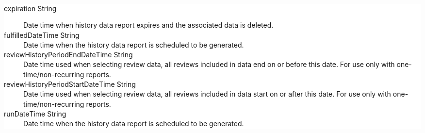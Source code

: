 <a data-swiftype-name="resource-property" data-swiftype-type="text" href="#expiration_java" style="color: inherit; text-decoration: inherit;">expiration</a>
</span>
        <span class="property-indicator"></span>
        <span class="property-type">String</span>
    </dt>
    <dd>Date time when history data report expires and the associated data is deleted.</dd><dt class="property-optional"
            title="Optional">
        <span id="fulfilleddatetime_java">
<a data-swiftype-name="resource-property" data-swiftype-type="text" href="#fulfilleddatetime_java" style="color: inherit; text-decoration: inherit;">fulfilled<wbr>Date<wbr>Time</a>
</span>
        <span class="property-indicator"></span>
        <span class="property-type">String</span>
    </dt>
    <dd>Date time when the history data report is scheduled to be generated.</dd><dt class="property-optional"
            title="Optional">
        <span id="reviewhistoryperiodenddatetime_java">
<a data-swiftype-name="resource-property" data-swiftype-type="text" href="#reviewhistoryperiodenddatetime_java" style="color: inherit; text-decoration: inherit;">review<wbr>History<wbr>Period<wbr>End<wbr>Date<wbr>Time</a>
</span>
        <span class="property-indicator"></span>
        <span class="property-type">String</span>
    </dt>
    <dd>Date time used when selecting review data, all reviews included in data end on or before this date. For use only with one-time/non-recurring reports.</dd><dt class="property-optional"
            title="Optional">
        <span id="reviewhistoryperiodstartdatetime_java">
<a data-swiftype-name="resource-property" data-swiftype-type="text" href="#reviewhistoryperiodstartdatetime_java" style="color: inherit; text-decoration: inherit;">review<wbr>History<wbr>Period<wbr>Start<wbr>Date<wbr>Time</a>
</span>
        <span class="property-indicator"></span>
        <span class="property-type">String</span>
    </dt>
    <dd>Date time used when selecting review data, all reviews included in data start on or after this date. For use only with one-time/non-recurring reports.</dd><dt class="property-optional"
            title="Optional">
        <span id="rundatetime_java">
<a data-swiftype-name="resource-property" data-swiftype-type="text" href="#rundatetime_java" style="color: inherit; text-decoration: inherit;">run<wbr>Date<wbr>Time</a>
</span>
        <span class="property-indicator"></span>
        <span class="property-type">String</span>
    </dt>
    <dd>Date time when the history data report is scheduled to be generated.</dd></dl>
</pulumi-choosable>
</div>
